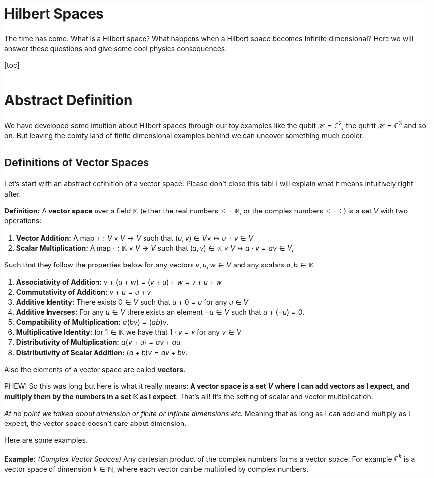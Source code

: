 # Hilbert Spaces

The time has come. What is a Hilbert space? What happens when a Hilbert space becomes Infinite dimensional? Here we will answer these questions and give some cool physics consequences.

[toc]



# Abstract Definition

We have developed some intuition about Hilbert spaces through our toy examples like the qubit $\mathcal H= \mathbb{C}^2$, the qutrit $\mathcal{H} = \mathbb{C}^3$ and so on. But leaving the comfy land of finite dimensional examples behind we can uncover something much cooler.

## Definitions of Vector Spaces

Let’s start with an abstract definition of a vector space. Please don’t close this tab! I will explain what it means intuitively right after. 

**<u>Definition:</u>** A **vector space** over a field $\mathbb{K}$ (either the real numbers $\mathbb{K} = \mathbb{R}$, or the complex numbers $\mathbb{K} = \mathbb{C}$) is a set $V$ with two operations:

1. **Vector Addition:** A map $+:V\times V \to V$ such that $(u,v) \in V\times \mapsto u+v \in V$ 
2. **Scalar Multiplication:** A map $\cdot:\mathbb{K}\times V \to V$ such that $(a,v) \in \mathbb{K}\times V \mapsto a\cdot v = av \in V$,

 Such that they follow the properties below for any vectors $v,u,w \in V$ and any scalars $a,b \in \mathbb{K}$

1. **Associativity of Addition:** $v+(u+w) = (v+u)+w = v+u+w$
2. **Commutativity of Addition:** $v+u = u+v$
3. **Additive Identity:** There exists $0\in V$ such that $u+0 = u$ for any $u\in V$
4. **Additive Inverses:** For any $u\in V$ there exists an element $-u \in V$ such that $u+(-u) = 0$. 
5. **Compatibility of Multiplication:** $a(bv) = (ab)v$. 
6. **Multiplicative Identity:** for $1\in \mathbb{K}$ we have that $1\cdot v = v$ for any $v\in V$
7. **Distributivity of Multiplication:** $a(v+u) = av+au$
8. **Distributivity of Scalar Addition:** $(a+b)v = av+bv$.

Also the elements of a vector space are called **vectors**.



PHEW! So this was long but here is what it really means: **A vector space is a set $V$ where I can add vectors as I expect, and multiply them by the numbers in a set $\mathbb{K}$ as I expect**. That’s all! It’s the setting of scalar and vector multiplication. 

*At no point we talked about dimension or finite or infinite dimensions etc.* Meaning that as long as I can add and multiply as I expect, the vector space doesn’t care about dimension. 

Here are some examples.

**<u>Example:</u>** *(Complex Vector Spaces)* Any cartesian product of the complex numbers forms a vector space. For example $\mathbb{C}^k$ is a vector space of dimension $k \in \mathbb{N}$, where each vector can be multiplied by complex numbers. 
